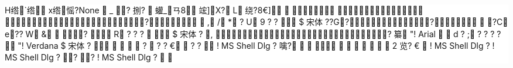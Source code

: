 H绺`绺           x绺愮?None                                                                                                                                                                                                                                                                                                                                       _                                                                                               ?                                                                捌?                                                                                                                                                                                                                                                                                                                                                                                                                           蠸_ㄢ8           竤]X?        L      绕?8€]               ?      ,              /  *  ?  U  9   ?                                                                                                                                                                                                                                                                                                                                                                                                                                                  ?         $ 宋体                           ??G??            ?C      e??      W          &                                                                             ?          R  ?  ?  ?                                                                                                                                                                                                                                                                                                                                                                                                                                    $ 宋体                           ?                                                                                                                               ,  ?      纂  "! Arial                                                                                                                                                                 d               ?  ;  ?  ?  ?  ?                                                                                                                                                                                                                                                                                                                                                                                                                     "! Verdana                           $ 宋体                           ?                                                                                                                                                                                                                                                                            ?             ?  ?  €     ?  ?                                                                                                                                                                                                                                                                                                                                                                                                                      ! MS Shell Dlg                   ?   噙?                                                                                                                                                                                                                                                                                                                                                              2           览?  €      ! MS Shell Dlg                   ? ! MS Shell Dlg                   ?                                           ?        ?      ! MS Shell Dlg                   ?                                                                                                                                                                                                                                                                                                                                                                                                                                                                                                                                                                                                                                                                                                                                                                                                                                                                             